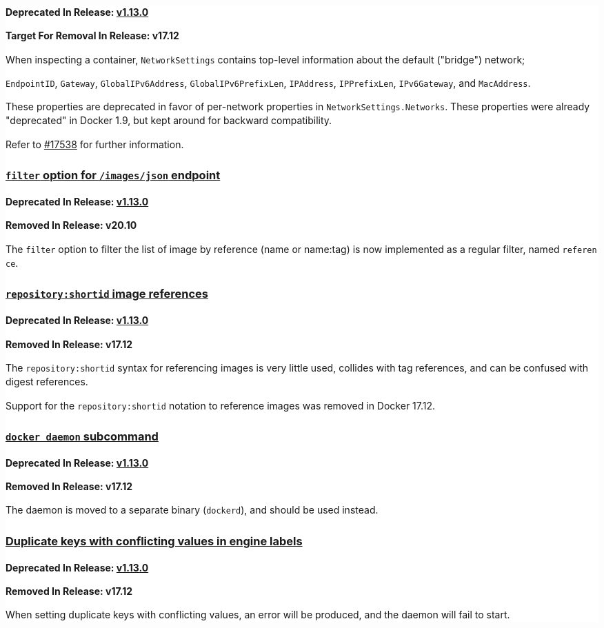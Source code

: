 **Deprecated In Release: [v1.13.0](https://github.com/docker/docker/releases/tag/v1.13.0)**

**Target For Removal In Release: v17.12**

When inspecting a container, `NetworkSettings` contains top-level information about the default ("bridge") network;

`EndpointID`, `Gateway`, `GlobalIPv6Address`, `GlobalIPv6PrefixLen`, `IPAddress`, `IPPrefixLen`, `IPv6Gateway`, and `MacAddress`.

These properties are deprecated in favor of per-network properties in `NetworkSettings.Networks`. These properties were already "deprecated" in Docker 1.9, but kept around for backward compatibility.

Refer to [#17538](https://github.com/docker/docker/pull/17538) for further information.

### [`filter` option for `/images/json` endpoint](https://docs.docker.com/engine/deprecated/#filter-option-for-imagesjson-endpoint)

**Deprecated In Release: [v1.13.0](https://github.com/docker/docker/releases/tag/v1.13.0)**

**Removed In Release: v20.10**

The `filter` option to filter the list of image by reference (name or name:tag) is now implemented as a regular filter, named `reference`.

### [`repository:shortid` image references](https://docs.docker.com/engine/deprecated/#repositoryshortid-image-references)

**Deprecated In Release: [v1.13.0](https://github.com/docker/docker/releases/tag/v1.13.0)**

**Removed In Release: v17.12**

The `repository:shortid` syntax for referencing images is very little used, collides with tag references, and can be confused with digest references.

Support for the `repository:shortid` notation to reference images was removed in Docker 17.12.

### [`docker daemon` subcommand](https://docs.docker.com/engine/deprecated/#docker-daemon-subcommand)

**Deprecated In Release: [v1.13.0](https://github.com/docker/docker/releases/tag/v1.13.0)**

**Removed In Release: v17.12**

The daemon is moved to a separate binary (`dockerd`), and should be used instead.

### [Duplicate keys with conflicting values in engine labels](https://docs.docker.com/engine/deprecated/#duplicate-keys-with-conflicting-values-in-engine-labels)

**Deprecated In Release: [v1.13.0](https://github.com/docker/docker/releases/tag/v1.13.0)**

**Removed In Release: v17.12**

When setting duplicate keys with conflicting values, an error will be produced, and the daemon will fail to start.
